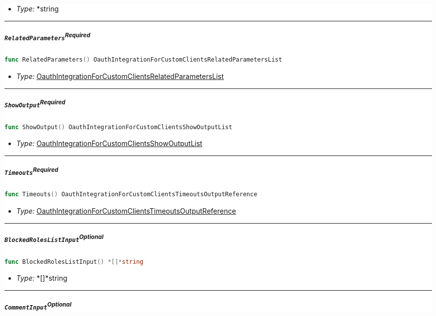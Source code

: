 - *Type:* *string

---

##### `RelatedParameters`<sup>Required</sup> <a name="RelatedParameters" id="@cdktf/provider-snowflake.oauthIntegrationForCustomClients.OauthIntegrationForCustomClients.property.relatedParameters"></a>

```go
func RelatedParameters() OauthIntegrationForCustomClientsRelatedParametersList
```

- *Type:* <a href="#@cdktf/provider-snowflake.oauthIntegrationForCustomClients.OauthIntegrationForCustomClientsRelatedParametersList">OauthIntegrationForCustomClientsRelatedParametersList</a>

---

##### `ShowOutput`<sup>Required</sup> <a name="ShowOutput" id="@cdktf/provider-snowflake.oauthIntegrationForCustomClients.OauthIntegrationForCustomClients.property.showOutput"></a>

```go
func ShowOutput() OauthIntegrationForCustomClientsShowOutputList
```

- *Type:* <a href="#@cdktf/provider-snowflake.oauthIntegrationForCustomClients.OauthIntegrationForCustomClientsShowOutputList">OauthIntegrationForCustomClientsShowOutputList</a>

---

##### `Timeouts`<sup>Required</sup> <a name="Timeouts" id="@cdktf/provider-snowflake.oauthIntegrationForCustomClients.OauthIntegrationForCustomClients.property.timeouts"></a>

```go
func Timeouts() OauthIntegrationForCustomClientsTimeoutsOutputReference
```

- *Type:* <a href="#@cdktf/provider-snowflake.oauthIntegrationForCustomClients.OauthIntegrationForCustomClientsTimeoutsOutputReference">OauthIntegrationForCustomClientsTimeoutsOutputReference</a>

---

##### `BlockedRolesListInput`<sup>Optional</sup> <a name="BlockedRolesListInput" id="@cdktf/provider-snowflake.oauthIntegrationForCustomClients.OauthIntegrationForCustomClients.property.blockedRolesListInput"></a>

```go
func BlockedRolesListInput() *[]*string
```

- *Type:* *[]*string

---

##### `CommentInput`<sup>Optional</sup> <a name="CommentInput" id="@cdktf/provider-snowflake.oauthIntegrationForCustomClients.OauthIntegrationForCustomClients.property.commentInput"></a>
